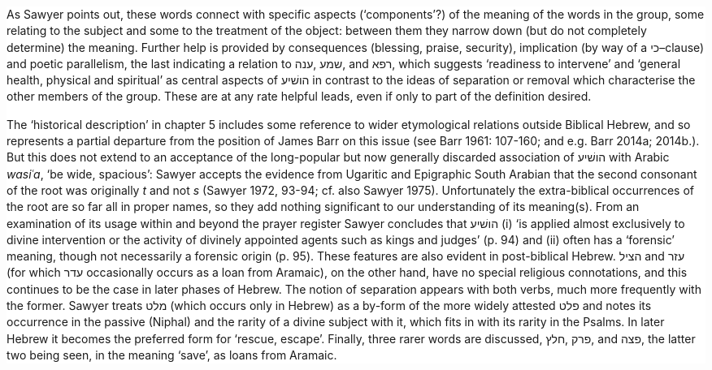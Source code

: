  As Sawyer
points out, these words connect with specific aspects (‘components’?) of
the meaning of the words in the group, some relating to the subject and
some to the treatment of the object: between them they narrow down (but
do not completely determine) the meaning. Further help is provided by
consequences (blessing, praise, security), implication (by way 
of a
<span dir="rtl" lang="he">כי</span>–clause) and poetic parallelism, 
the last indicating a relation to
<span dir="rtl" lang="he">ענה</span>,
<span dir="rtl" lang="he">שמע</span>,
and 
<span dir="rtl" lang="he">רפא</span>,
 which suggests ‘readiness to intervene’ and ‘general
health, physical and spiritual’ as central aspects of הושׁיע in contrast
to the ideas of separation or removal which characterise the other
members of the group. These are at any rate helpful leads, even if only
to part of the definition desired.

The ‘historical description’ in chapter 5 includes some reference to
wider etymological relations outside Biblical Hebrew, and so represents
a partial departure from the position of James Barr on this issue
(see Barr 1961: 107-160; and e.g. Barr 2014a; 2014b.).
But this does not extend to an acceptance of the long-popular but now
generally discarded association of הושׁיע with Arabic <i>wasiʿa</i>, ‘be wide,
spacious’: Sawyer accepts the evidence from Ugaritic and Epigraphic
South Arabian that the second consonant of the root was originally <i>t</i>
and not <i>s</i> (Sawyer 1972, 93-94; 
cf. also Sawyer 1975).
Unfortunately the extra-biblical occurrences of the root
are so far all in proper names, so they add nothing significant to our
understanding of its meaning(s). From an examination of its usage within
and beyond the prayer register Sawyer concludes that הושׁיע (i) ‘is
applied almost exclusively to divine intervention or the activity of
divinely appointed agents such as kings and judges’ (p. 94) and (ii)
often has a ‘forensic’ meaning, though not necessarily a forensic origin
(p. 95). These features are also evident in post-biblical Hebrew. הציל
and עזר (for which עדר occasionally occurs as a loan from Aramaic), on
the other hand, have no special religious connotations, and this
continues to be the case in later phases of Hebrew. The notion of
separation appears with both verbs, much more frequently with the
former. Sawyer treats מלט (which occurs only in Hebrew) as a by-form of
the more widely attested פלט and notes its occurrence in the passive
(Niphal) and the rarity of a divine subject with it, which fits in with
its rarity in the Psalms. In later Hebrew it becomes the preferred form
for ‘rescue, escape’. Finally, three rarer words are discussed, 
<span dir="rtl" lang="he">חלץ</span>,
<span dir="rtl" lang="he">פרק</span>,
and 
<span dir="rtl" lang="he">פצה</span>,
the latter two being seen, in the meaning ‘save’, as loans from
Aramaic.
